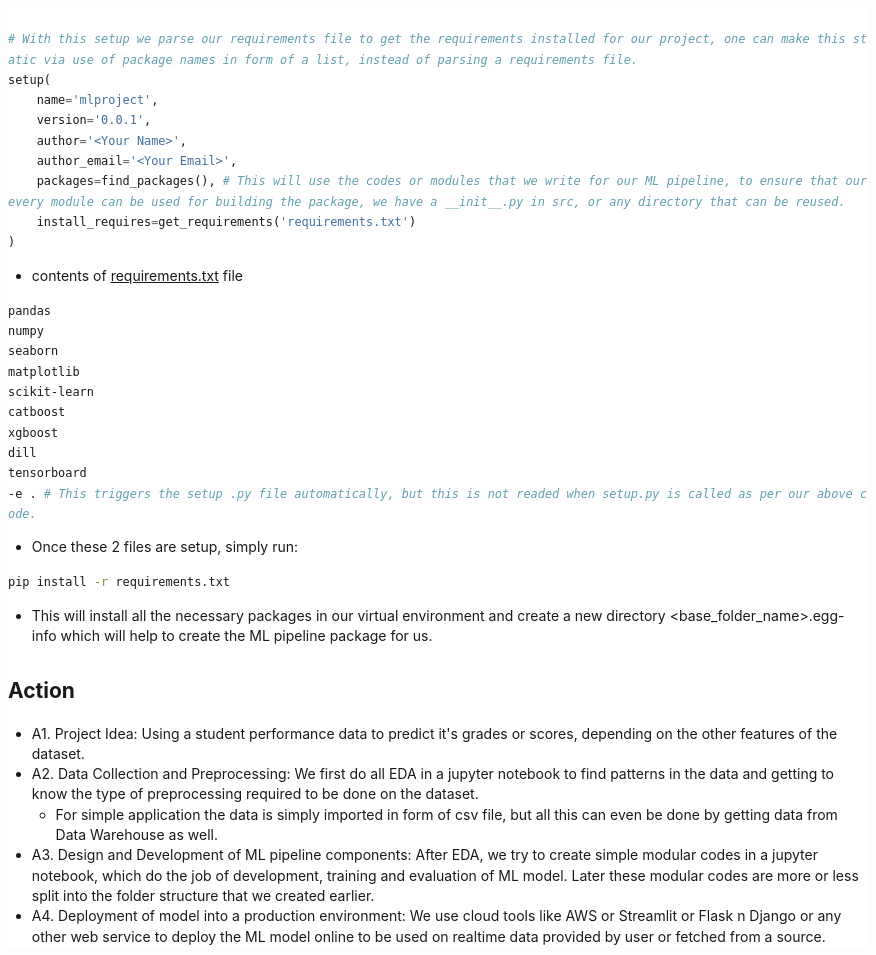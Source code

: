 ``` python
    
# With this setup we parse our requirements file to get the requirements installed for our project, one can make this static via use of package names in form of a list, instead of parsing a requirements file.
setup(
    name='mlproject',
    version='0.0.1',
    author='<Your Name>',
    author_email='<Your Email>',
    packages=find_packages(), # This will use the codes or modules that we write for our ML pipeline, to ensure that our every module can be used for building the package, we have a __init__.py in src, or any directory that can be reused.
    install_requires=get_requirements('requirements.txt') 
)
```

- contents of [requirements.txt](./requirements.txt) file
``` bash
pandas
numpy
seaborn
matplotlib
scikit-learn
catboost
xgboost
dill
tensorboard
-e . # This triggers the setup .py file automatically, but this is not readed when setup.py is called as per our above code.
```

- Once these 2 files are setup, simply run:
``` bash
pip install -r requirements.txt
```
- This will install all the necessary packages in our virtual environment and create a new directory <base_folder_name>.egg-info which will help to create the ML pipeline package for us.


## Action
- A1. Project Idea: Using a student performance data to predict it's grades or scores, depending on the other features of the dataset.
- A2. Data Collection and Preprocessing: We first do all EDA in a jupyter notebook to find patterns in the data and getting to know the type of preprocessing required to be done on the dataset.
    - For simple application the data is simply imported in form of csv file, but all this can even be done by getting data from Data Warehouse as well.
- A3. Design and Development of ML pipeline components: After EDA, we try to create simple modular codes in a jupyter notebook, which do the job of development, training and evaluation of ML model. Later these modular codes are more or less split into the folder structure that we created earlier.
- A4. Deployment of model into a production environment: We use cloud tools like AWS or Streamlit or Flask n Django or any other web service to deploy the ML model online to be used on realtime data provided by user or fetched from a source.

